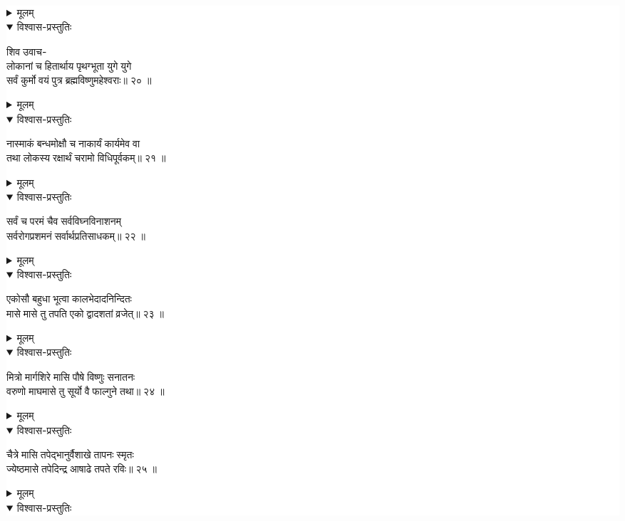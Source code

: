 <details><summary>मूलम्</summary></details>



<details open><summary>विश्वास-प्रस्तुतिः</summary>

शिव उवाच-  
लोकानां च हितार्थाय पृथग्भूता युगे युगे  
सर्वं कुर्मो वयं पुत्र ब्रह्मविष्णुमहेश्वराः॥ २० ॥
</details>

<details><summary>मूलम्</summary></details>



<details open><summary>विश्वास-प्रस्तुतिः</summary>

नास्माकं बन्धमोक्षौ च नाकार्यं कार्यमेव वा  
तथा लोकस्य रक्षार्थं चरामो विधिपूर्वकम्॥ २१ ॥
</details>

<details><summary>मूलम्</summary></details>



<details open><summary>विश्वास-प्रस्तुतिः</summary>

सर्वं च परमं चैव सर्वविघ्नविनाशनम्  
सर्वरोगप्रशमनं सर्वार्थप्रतिसाधकम्॥ २२ ॥
</details>

<details><summary>मूलम्</summary></details>



<details open><summary>विश्वास-प्रस्तुतिः</summary>

एकोसौ बहुधा भूत्वा कालभेदादनिन्दितः  
मासे मासे तु तपति एको द्वादशतां व्रजेत्॥ २३ ॥
</details>

<details><summary>मूलम्</summary></details>



<details open><summary>विश्वास-प्रस्तुतिः</summary>

मित्रो मार्गशिरे मासि पौषे विष्णुः सनातनः  
वरुणो माघमासे तु सूर्यो वै फाल्गुने तथा॥ २४ ॥
</details>

<details><summary>मूलम्</summary></details>



<details open><summary>विश्वास-प्रस्तुतिः</summary>

चैत्रे मासि तपेद्भानुर्वैशाखे तापनः स्मृतः  
ज्येष्ठमासे तपेदिन्द्र आषाढे तपते रविः॥ २५ ॥
</details>

<details><summary>मूलम्</summary></details>



<details open><summary>विश्वास-प्रस्तुतिः</summary>
